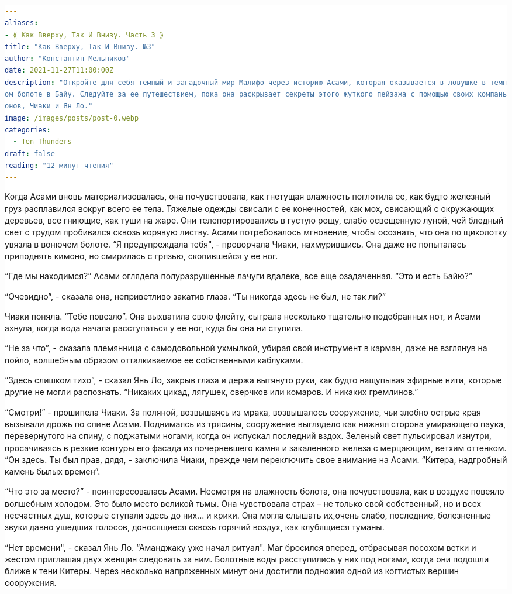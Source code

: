 ```yaml
---
aliases: 
- ⟪ Как Вверху, Так И Внизу. Часть 3 ⟫
title: "Как Вверху, Так И Внизу. №3"
author: "Константин Мельников"
date: 2021-11-27T11:00:00Z
description: "Откройте для себя темный и загадочный мир Малифо через историю Асами, которая оказывается в ловушке в темном болоте в Байу. Следуйте за ее путешествием, пока она раскрывает секреты этого жуткого пейзажа с помощью своих компаньонов, Чиаки и Ян Ло."
image: /images/posts/post-0.webp
categories:
  - Ten Thunders
draft: false
reading: "12 минут чтения"
---
```


Когда Асами вновь материализовалась, она почувствовала, как гнетущая влажность поглотила ее, как будто железный груз расплавился вокруг всего ее тела. Тяжелые одежды свисали с ее конечностей, как мох, свисающий с окружающих деревьев, все гниющие, как туши на жаре. Они телепортировались в густую рощу, слабо освещенную луной, чей бледный свет с трудом пробивался сквозь корявую листву. Асами потребовалось мгновение, чтобы осознать, что она по щиколотку увязла в вонючем болоте. “Я предупреждала тебя", - проворчала Чиаки, нахмурившись. Она даже не попыталась приподнять кимоно, но смирилась с грязью, скопившейся у ее ног.

“Где мы находимся?” Асами оглядела полуразрушенные лачуги вдалеке, все еще озадаченная. “Это и есть Байю?”

“Очевидно”, - сказала она, неприветливо закатив глаза. “Ты никогда здесь не был, не так ли?”

Чиаки поняла. “Тебе повезло”. Она выхватила свою флейту, сыграла несколько тщательно подобранных нот, и Асами ахнула, когда вода начала расступаться у ее ног, куда бы она ни ступила.

“Не за что”, - сказала племянница с самодовольной ухмылкой, убирая свой инструмент в карман, даже не взглянув на пойло, волшебным образом отталкиваемое ее собственными каблуками.

“Здесь слишком тихо”, - сказал Янь Ло, закрыв глаза и держа вытянуто руки, как будто нащупывая эфирные нити, которые другие не могли распознать. “Никаких цикад, лягушек, сверчков или комаров. И никаких гремлинов.”

“Смотри!” - прошипела Чиаки. За поляной, возвышаясь из мрака, возвышалось сооружение, чьи злобно острые края вызывали дрожь по спине Асами. Поднимаясь из трясины, сооружение выглядело как нижняя сторона умирающего паука, перевернутого на спину, с поджатыми ногами, когда он испускал последний вздох. Зеленый свет пульсировал изнутри, просачиваясь в резкие контуры его фасада из почерневшего камня и закаленного железа с мерцающим, ветхим оттенком. “Он здесь. Ты был прав, дядя, - заключила Чиаки, прежде чем переключить свое внимание на Асами. “Китера, надгробный камень былых времен”.

“Что это за место?” - поинтересовалась Асами. Несмотря на влажность болота, она почувствовала, как в воздухе повеяло волшебным холодом. Это было место великой тьмы. Она чувствовала страх – не только свой собственный, но и всех несчастных душ, которые ступали здесь до них... и крики. Она могла слышать их,очень слабо, последние, болезненные звуки давно ушедших голосов, доносящиеся сквозь горячий воздух, как клубящиеся туманы.

“Нет времени", - сказал Янь Ло. “Аманджаку уже начал ритуал". Маг бросился вперед, отбрасывая посохом ветки и жестом приглашая двух женщин следовать за ним. Болотные воды расступились у них под ногами, когда они подошли ближе к тени Китеры. Через несколько напряженных минут они достигли подножия одной из когтистых вершин сооружения.
